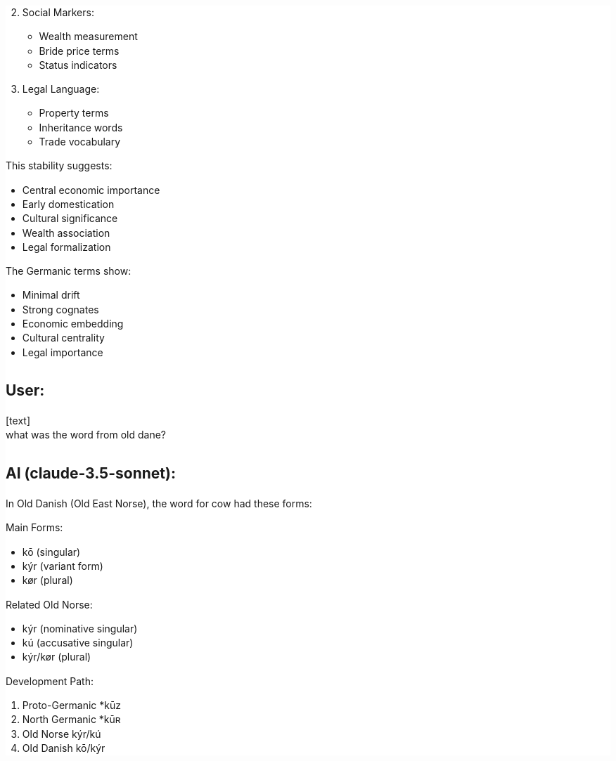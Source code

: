 2. Social Markers:
   - Wealth measurement
   - Bride price terms
   - Status indicators

3. Legal Language:
   - Property terms
   - Inheritance words
   - Trade vocabulary

This stability suggests:
- Central economic importance
- Early domestication
- Cultural significance
- Wealth association
- Legal formalization

The Germanic terms show:
- Minimal drift
- Strong cognates
- Economic embedding
- Cultural centrality
- Legal importance

## User:


[text]  
what was the word from old dane?


## AI (claude-3.5-sonnet):









In Old Danish (Old East Norse), the word for cow had these forms:

Main Forms:
- kō (singular)
- kýr (variant form)
- kør (plural)

Related Old Norse:
- kýr (nominative singular)
- kú (accusative singular)
- kýr/kør (plural)

Development Path:
1. Proto-Germanic *kūz
2. North Germanic *kūʀ
3. Old Norse kýr/kú
4. Old Danish kō/kýr
